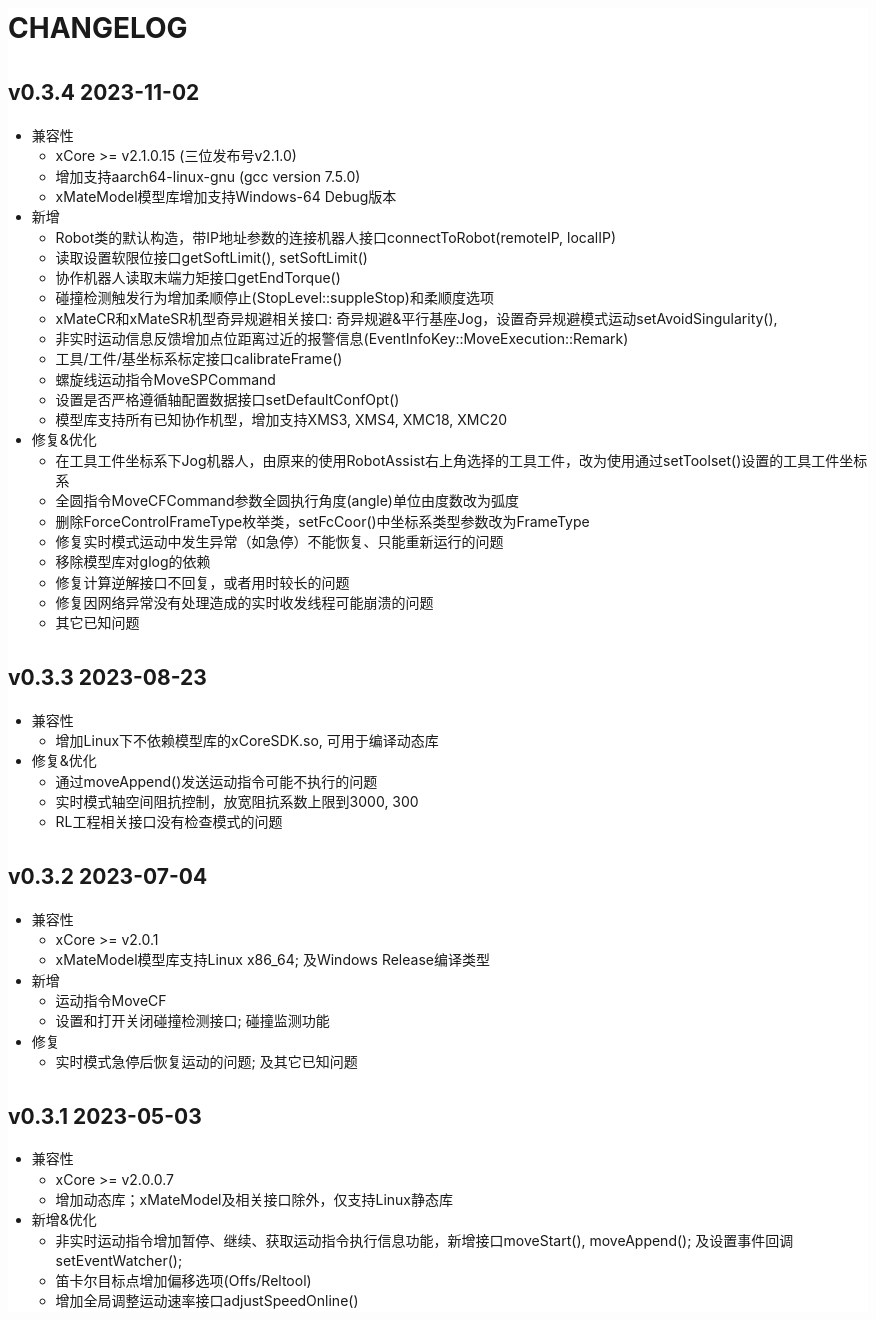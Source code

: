 # CHANGELOG

## v0.3.4 2023-11-02
* 兼容性  
  * xCore >= v2.1.0.15 (三位发布号v2.1.0)
  * 增加支持aarch64-linux-gnu (gcc version 7.5.0)
  * xMateModel模型库增加支持Windows-64 Debug版本
* 新增
  * Robot类的默认构造，带IP地址参数的连接机器人接口connectToRobot(remoteIP, localIP)
  * 读取设置软限位接口getSoftLimit(), setSoftLimit()
  * 协作机器人读取末端力矩接口getEndTorque()
  * 碰撞检测触发行为增加柔顺停止(StopLevel::suppleStop)和柔顺度选项
  * xMateCR和xMateSR机型奇异规避相关接口: 奇异规避&平行基座Jog，设置奇异规避模式运动setAvoidSingularity(), 
  * 非实时运动信息反馈增加点位距离过近的报警信息(EventInfoKey::MoveExecution::Remark)
  * 工具/工件/基坐标系标定接口calibrateFrame()
  * 螺旋线运动指令MoveSPCommand
  * 设置是否严格遵循轴配置数据接口setDefaultConfOpt()
  * 模型库支持所有已知协作机型，增加支持XMS3, XMS4, XMC18, XMC20
* 修复&优化
  * 在工具工件坐标系下Jog机器人，由原来的使用RobotAssist右上角选择的工具工件，改为使用通过setToolset()设置的工具工件坐标系
  * 全圆指令MoveCFCommand参数全圆执行角度(angle)单位由度数改为弧度
  * 删除ForceControlFrameType枚举类，setFcCoor()中坐标系类型参数改为FrameType
  * 修复实时模式运动中发生异常（如急停）不能恢复、只能重新运行的问题
  * 移除模型库对glog的依赖
  * 修复计算逆解接口不回复，或者用时较长的问题
  * 修复因网络异常没有处理造成的实时收发线程可能崩溃的问题
  * 其它已知问题

## v0.3.3 2023-08-23
* 兼容性
  * 增加Linux下不依赖模型库的xCoreSDK.so, 可用于编译动态库
* 修复&优化
  * 通过moveAppend()发送运动指令可能不执行的问题
  * 实时模式轴空间阻抗控制，放宽阻抗系数上限到3000, 300
  * RL工程相关接口没有检查模式的问题

## v0.3.2 2023-07-04
* 兼容性
  * xCore >= v2.0.1
  * xMateModel模型库支持Linux x86_64; 及Windows Release编译类型
* 新增
  * 运动指令MoveCF
  * 设置和打开关闭碰撞检测接口; 碰撞监测功能
* 修复
  * 实时模式急停后恢复运动的问题; 及其它已知问题

## v0.3.1 2023-05-03
* 兼容性
  * xCore >= v2.0.0.7
  * 增加动态库；xMateModel及相关接口除外，仅支持Linux静态库
* 新增&优化
  * 非实时运动指令增加暂停、继续、获取运动指令执行信息功能，新增接口moveStart(), moveAppend(); 及设置事件回调setEventWatcher();
  * 笛卡尔目标点增加偏移选项(Offs/Reltool)
  * 增加全局调整运动速率接口adjustSpeedOnline()
